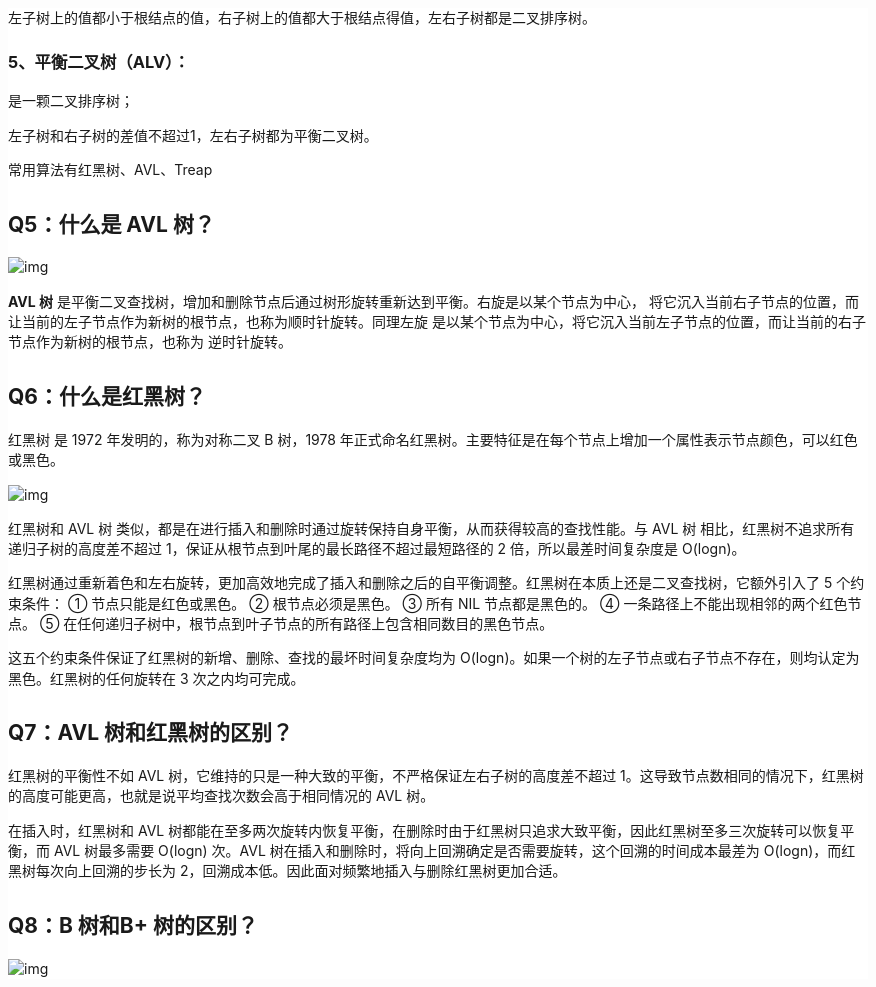 左子树上的值都小于根结点的值，右子树上的值都大于根结点得值，左右子树都是二叉排序树。

### 5、平衡二叉树（ALV）：

是一颗二叉排序树；

左子树和右子树的差值不超过1，左右子树都为平衡二叉树。

常用算法有红黑树、AVL、Treap

## Q5：什么是 AVL 树？

![img](https://cdn.nlark.com/yuque/0/2022/png/22219483/1662348730387-6e2c3794-187b-4c7d-8f97-27850a7bbe25.png)



**AVL 树** 是平衡⼆叉查找树，增加和删除节点后通过树形旋转重新达到平衡。右旋是以某个节点为中⼼， 将它沉⼊当前右⼦节点的位置，⽽让当前的左⼦节点作为新树的根节点，也称为顺时针旋转。同理左旋 是以某个节点为中⼼，将它沉⼊当前左⼦节点的位置，⽽让当前的右⼦节点作为新树的根节点，也称为 逆时针旋转。



## Q6：什么是红⿊树？



红⿊树 是 1972 年发明的，称为对称⼆叉 B 树，1978 年正式命名红⿊树。主要特征是在每个节点上增加⼀个属性表示节点颜⾊，可以红⾊或⿊⾊。





![img](https://cdn.nlark.com/yuque/0/2022/png/22219483/1662348730546-f3de5e10-20eb-44b5-823f-e5237bd974c4.png)



红⿊树和 AVL 树 类似，都是在进⾏插⼊和删除时通过旋转保持⾃身平衡，从⽽获得较⾼的查找性能。与 AVL 树 相⽐，红⿊树不追求所有递归⼦树的⾼度差不超过 1，保证从根节点到叶尾的最⻓路径不超过最短路径的 2 倍，所以最差时间复杂度是 O(logn)。

红⿊树通过重新着⾊和左右旋转，更加⾼效地完成了插⼊和删除之后的⾃平衡调整。红⿊树在本质上还是⼆叉查找树，它额外引⼊了 5 个约束条件： ① 节点只能是红⾊或⿊⾊。 ② 根节点必须是⿊⾊。 ③ 所有 NIL 节点都是⿊⾊的。 ④ ⼀条路径上不能出现相邻的两个红⾊节点。 ⑤ 在任何递归⼦树中，根节点到叶⼦节点的所有路径上包含相同数⽬的⿊⾊节点。

这五个约束条件保证了红⿊树的新增、删除、查找的最坏时间复杂度均为 O(logn)。如果⼀个树的左⼦节点或右⼦节点不存在，则均认定为⿊⾊。红⿊树的任何旋转在 3 次之内均可完成。



## Q7：AVL 树和红⿊树的区别？

红⿊树的平衡性不如 AVL 树，它维持的只是⼀种⼤致的平衡，不严格保证左右⼦树的⾼度差不超过 1。这导致节点数相同的情况下，红⿊树的⾼度可能更⾼，也就是说平均查找次数会⾼于相同情况的 AVL 树。

在插⼊时，红⿊树和 AVL 树都能在⾄多两次旋转内恢复平衡，在删除时由于红⿊树只追求⼤致平衡，因此红⿊树⾄多三次旋转可以恢复平衡，⽽ AVL 树最多需要 O(logn) 次。AVL 树在插⼊和删除时，将向上回溯确定是否需要旋转，这个回溯的时间成本最差为 O(logn)，⽽红⿊树每次向上回溯的步⻓为 2，回溯成本低。因此⾯对频繁地插⼊与删除红⿊树更加合适。

## Q8：B 树和B+ 树的区别？





![img](https://cdn.nlark.com/yuque/0/2022/png/22219483/1662348730557-7fb979a5-1145-42f7-9bbf-3115190b4e24.png)

